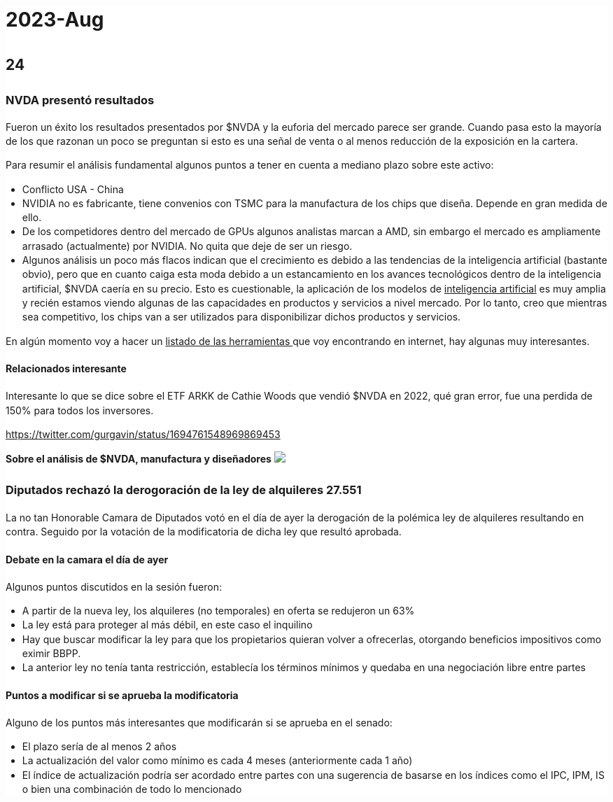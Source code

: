 # 2023-Aug
## 24
### NVDA presentó resultados
Fueron un éxito los resultados presentados por $NVDA y la euforia del mercado parece ser grande. Cuando pasa esto la mayoría de los que razonan un poco se preguntan si esto es una señal de venta o al menos reducción de la exposición en la cartera.

Para resumir el análisis fundamental algunos puntos a tener en cuenta a mediano plazo sobre este activo:
- Conflicto USA - China
- NVIDIA no es fabricante, tiene convenios con TSMC para la manufactura de los chips que diseña. Depende en gran medida de ello.
- De los competidores dentro del mercado de GPUs algunos analistas marcan a AMD, sin embargo el mercado es ampliamente arrasado (actualmente) por NVIDIA. No quita que deje de ser un riesgo.
- Algunos análisis un poco más flacos indican que el crecimiento es debido a las tendencias de la inteligencia artificial (bastante obvio), pero que en cuanto caiga esta moda debido a un estancamiento en los avances tecnológicos dentro de la inteligencia artificial, $NVDA caería en su precio. Esto es cuestionable, la aplicación de los modelos de [inteligencia artificial](../../tech/artificial-intelligence/tools) es muy amplia y recién estamos viendo algunas de las capacidades en productos y servicios a nivel mercado. Por lo tanto, creo que mientras sea competitivo, los chips van a ser utilizados para disponibilizar dichos productos y servicios.

En algún momento voy a hacer un [listado de las herramientas ](../../tech/artificial-intelligence/tools) que voy encontrando en internet, hay algunas muy interesantes.

#### Relacionados interesante
Interesante lo que se dice sobre el ETF ARKK de Cathie Woods que vendió $NVDA en 2022, qué gran error, fue una perdida de 150% para todos los inversores.

https://twitter.com/gurgavin/status/1694761548969869453

**Sobre el análisis de $NVDA, manufactura y diseñadores**
![](https://imgur.com/RsAMyFM.png)
### Diputados rechazó la derogoración de la ley de alquileres 27.551
La no tan Honorable Camara de Diputados votó en el día de ayer la derogación de la polémica ley de alquileres resultando en contra. Seguido por la votación de la modificatoria de dicha ley que resultó aprobada.
#### Debate en la camara el día de ayer
Algunos puntos discutidos en la sesión fueron:
- A partir de la nueva ley, los alquileres (no temporales) en oferta se redujeron un 63%
- La ley está para proteger al más débil, en este caso el inquilino
- Hay que buscar modificar la ley para que los propietarios quieran volver a ofrecerlas, otorgando beneficios impositivos como eximir BBPP.
- La anterior ley no tenía tanta restricción, establecía los términos mínimos y quedaba en una negociación libre entre partes
#### Puntos a modificar si se aprueba la modificatoria
Alguno de los puntos más interesantes que modificarán si se aprueba en el senado:
- El plazo sería de al menos 2 años
- La actualización del valor como mínimo es cada 4 meses (anteriormente cada 1 año)
- El índice de actualización podría ser acordado entre partes con una sugerencia de basarse en los índices como el IPC, IPM, IS o bien una combinación de todo lo mencionado
